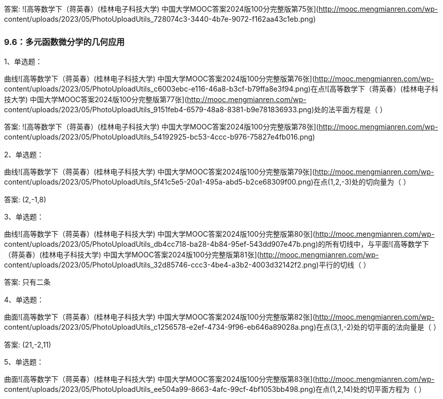 答案: ![高等数学下（蒋英春）\(桂林电子科技大学\)
中国大学MOOC答案2024版100分完整版第75张](http://mooc.mengmianren.com/wp-
content/uploads/2023/05/PhotoUploadUtils_728074c3-3440-4b7e-9072-f162aa43c1eb.png)

### 9.6：多元函数微分学的几何应用

1、单选题：

曲线![高等数学下（蒋英春）\(桂林电子科技大学\)
中国大学MOOC答案2024版100分完整版第76张](http://mooc.mengmianren.com/wp-
content/uploads/2023/05/PhotoUploadUtils_c6003ebc-e116-46a8-b3cf-b79ffa8e3f94.png)在点![高等数学下（蒋英春）\(桂林电子科技大学\)
中国大学MOOC答案2024版100分完整版第77张](http://mooc.mengmianren.com/wp-
content/uploads/2023/05/PhotoUploadUtils_9151feb4-6579-48a8-8381-b9e781836933.png)处的法平面方程是（
）

答案: ![高等数学下（蒋英春）\(桂林电子科技大学\)
中国大学MOOC答案2024版100分完整版第78张](http://mooc.mengmianren.com/wp-
content/uploads/2023/05/PhotoUploadUtils_54192925-bc53-4ccc-b976-75827e4fb016.png)

2、单选题：

曲线![高等数学下（蒋英春）\(桂林电子科技大学\)
中国大学MOOC答案2024版100分完整版第79张](http://mooc.mengmianren.com/wp-
content/uploads/2023/05/PhotoUploadUtils_5f41c5e5-20a1-495a-abd5-b2ce68309f00.png)在点(1,2,-3)处的切向量为（
）

答案: (2,-1,8)

3、单选题：

曲线![高等数学下（蒋英春）\(桂林电子科技大学\)
中国大学MOOC答案2024版100分完整版第80张](http://mooc.mengmianren.com/wp-
content/uploads/2023/05/PhotoUploadUtils_db4cc718-ba28-4b84-95ef-543dd907e47b.png)的所有切线中，与平面![高等数学下（蒋英春）\(桂林电子科技大学\)
中国大学MOOC答案2024版100分完整版第81张](http://mooc.mengmianren.com/wp-
content/uploads/2023/05/PhotoUploadUtils_32d85746-ccc3-4be4-a3b2-4003d32142f2.png)平行的切线（
）

答案: 只有二条

4、单选题：

曲面![高等数学下（蒋英春）\(桂林电子科技大学\)
中国大学MOOC答案2024版100分完整版第82张](http://mooc.mengmianren.com/wp-
content/uploads/2023/05/PhotoUploadUtils_c1256578-e2ef-4734-9f96-eb646a89028a.png)在点(3,1,-2)处的切平面的法向量是（
）

答案: (21,-2,11)

5、单选题：

曲面![高等数学下（蒋英春）\(桂林电子科技大学\)
中国大学MOOC答案2024版100分完整版第83张](http://mooc.mengmianren.com/wp-
content/uploads/2023/05/PhotoUploadUtils_ee504a99-8663-4afc-99cf-4bf1053bb498.png)在点(1,2,14)处的切平面方程为（
）
